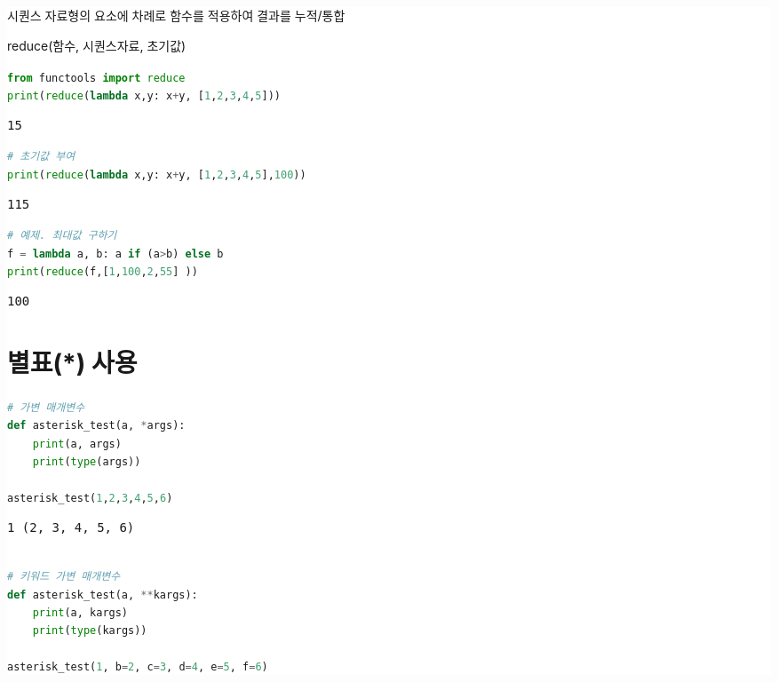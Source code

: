 시퀀스 자료형의 요소에 차례로 함수를 적용하여 결과를 누적/통합

reduce(함수, 시퀀스자료, 초기값)



```python
from functools import reduce
print(reduce(lambda x,y: x+y, [1,2,3,4,5]))
```

<pre>
15
</pre>

```python
# 초기값 부여
print(reduce(lambda x,y: x+y, [1,2,3,4,5],100))
```

<pre>
115
</pre>

```python
# 예제. 최대값 구하기
f = lambda a, b: a if (a>b) else b
print(reduce(f,[1,100,2,55] ))
```

<pre>
100
</pre>
# 별표(*) 사용



```python
# 가변 매개변수
def asterisk_test(a, *args):
    print(a, args)
    print(type(args))
    
asterisk_test(1,2,3,4,5,6)
```

<pre>
1 (2, 3, 4, 5, 6)
<class 'tuple'>
</pre>

```python
# 키워드 가변 매개변수
def asterisk_test(a, **kargs):
    print(a, kargs)
    print(type(kargs))
    
asterisk_test(1, b=2, c=3, d=4, e=5, f=6)
```
